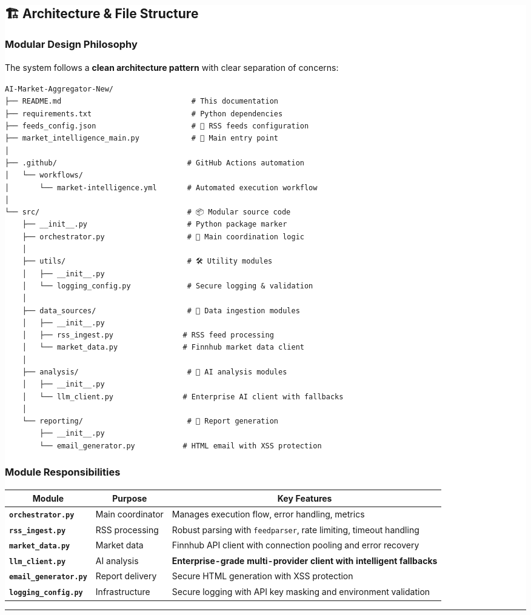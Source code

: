 ## 🏗️ Architecture & File Structure

### Modular Design Philosophy

The system follows a **clean architecture pattern** with clear separation of concerns:

```
AI-Market-Aggregator-New/
├── README.md                              # This documentation
├── requirements.txt                       # Python dependencies
├── feeds_config.json                      # 📝 RSS feeds configuration
├── market_intelligence_main.py            # 🎯 Main entry point
│
├── .github/                              # GitHub Actions automation
│   └── workflows/
│       └── market-intelligence.yml       # Automated execution workflow
│
└── src/                                  # 📦 Modular source code
    ├── __init__.py                       # Python package marker
    ├── orchestrator.py                   # 🎪 Main coordination logic
    │
    ├── utils/                            # 🛠️ Utility modules
    │   ├── __init__.py
    │   └── logging_config.py             # Secure logging & validation
    │
    ├── data_sources/                     # 📡 Data ingestion modules
    │   ├── __init__.py
    │   ├── rss_ingest.py                # RSS feed processing
    │   └── market_data.py               # Finnhub market data client
    │
    ├── analysis/                         # 🧠 AI analysis modules
    │   ├── __init__.py
    │   └── llm_client.py                # Enterprise AI client with fallbacks
    │
    └── reporting/                        # 📧 Report generation
        ├── __init__.py
        └── email_generator.py           # HTML email with XSS protection
```

### Module Responsibilities

| Module | Purpose | Key Features |
|--------|---------|--------------|
| **`orchestrator.py`** | Main coordinator | Manages execution flow, error handling, metrics |
| **`rss_ingest.py`** | RSS processing | Robust parsing with `feedparser`, rate limiting, timeout handling |
| **`market_data.py`** | Market data | Finnhub API client with connection pooling and error recovery |
| **`llm_client.py`** | AI analysis | **Enterprise-grade multi-provider client with intelligent fallbacks** |
| **`email_generator.py`** | Report delivery | Secure HTML generation with XSS protection |
| **`logging_config.py`** | Infrastructure | Secure logging with API key masking and environment validation |

---